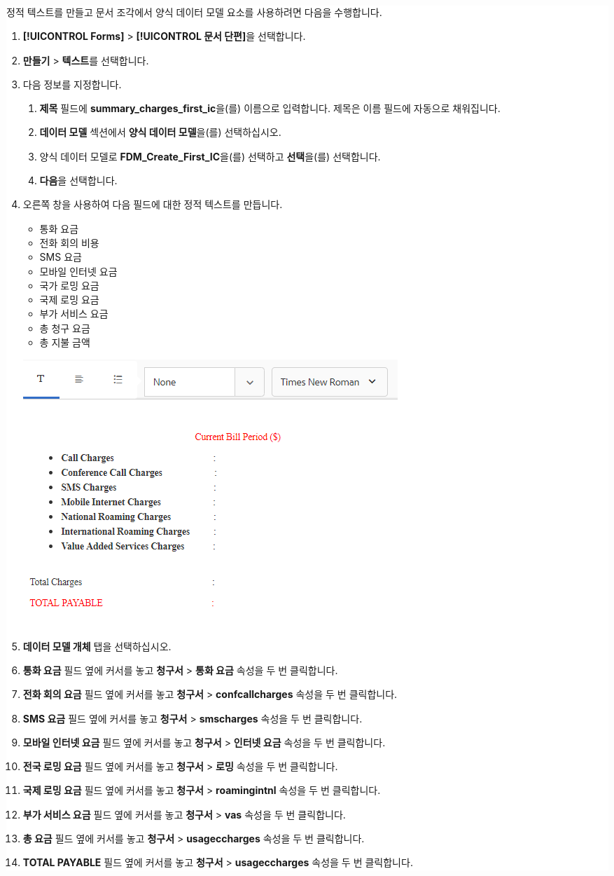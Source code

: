 정적 텍스트를 만들고 문서 조각에서 양식 데이터 모델 요소를 사용하려면 다음을 수행합니다.

1. **[!UICONTROL Forms]** > **[!UICONTROL 문서 단편]**&#x200B;을 선택합니다.
1. **만들기** > **텍스트**&#x200B;를 선택합니다.
1. 다음 정보를 지정합니다.

   1. **제목** 필드에 **summary_charges_first_ic**&#x200B;을(를) 이름으로 입력합니다. 제목은 이름 필드에 자동으로 채워집니다.

   1. **데이터 모델** 섹션에서 **양식 데이터 모델**&#x200B;을(를) 선택하십시오.

   1. 양식 데이터 모델로 **FDM_Create_First_IC**&#x200B;을(를) 선택하고 **선택**&#x200B;을(를) 선택합니다.

   1. **다음**&#x200B;을 선택합니다.

1. 오른쪽 창을 사용하여 다음 필드에 대한 정적 텍스트를 만듭니다.

   * 통화 요금
   * 전화 회의 비용
   * SMS 요금
   * 모바일 인터넷 요금
   * 국가 로밍 요금
   * 국제 로밍 요금
   * 부가 서비스 요금
   * 총 청구 요금
   * 총 지불 금액

   ![요약 요금](assets/summary_charges_static_new.png)

1. **데이터 모델 개체** 탭을 선택하십시오.
1. **통화 요금** 필드 옆에 커서를 놓고 **청구서** > **통화 요금** 속성을 두 번 클릭합니다.
1. **전화 회의 요금** 필드 옆에 커서를 놓고 **청구서** > **confcallcharges** 속성을 두 번 클릭합니다.
1. **SMS 요금** 필드 옆에 커서를 놓고 **청구서** > **smscharges** 속성을 두 번 클릭합니다.
1. **모바일 인터넷 요금** 필드 옆에 커서를 놓고 **청구서** > **인터넷 요금** 속성을 두 번 클릭합니다.
1. **전국 로밍 요금** 필드 옆에 커서를 놓고 **청구서** > **로밍** 속성을 두 번 클릭합니다.
1. **국제 로밍 요금** 필드 옆에 커서를 놓고 **청구서** > **roamingintnl** 속성을 두 번 클릭합니다.
1. **부가 서비스 요금** 필드 옆에 커서를 놓고 **청구서** > **vas** 속성을 두 번 클릭합니다.
1. **총 요금** 필드 옆에 커서를 놓고 **청구서** > **usageccharges** 속성을 두 번 클릭합니다.
1. **TOTAL PAYABLE** 필드 옆에 커서를 놓고 **청구서** > **usageccharges** 속성을 두 번 클릭합니다.

